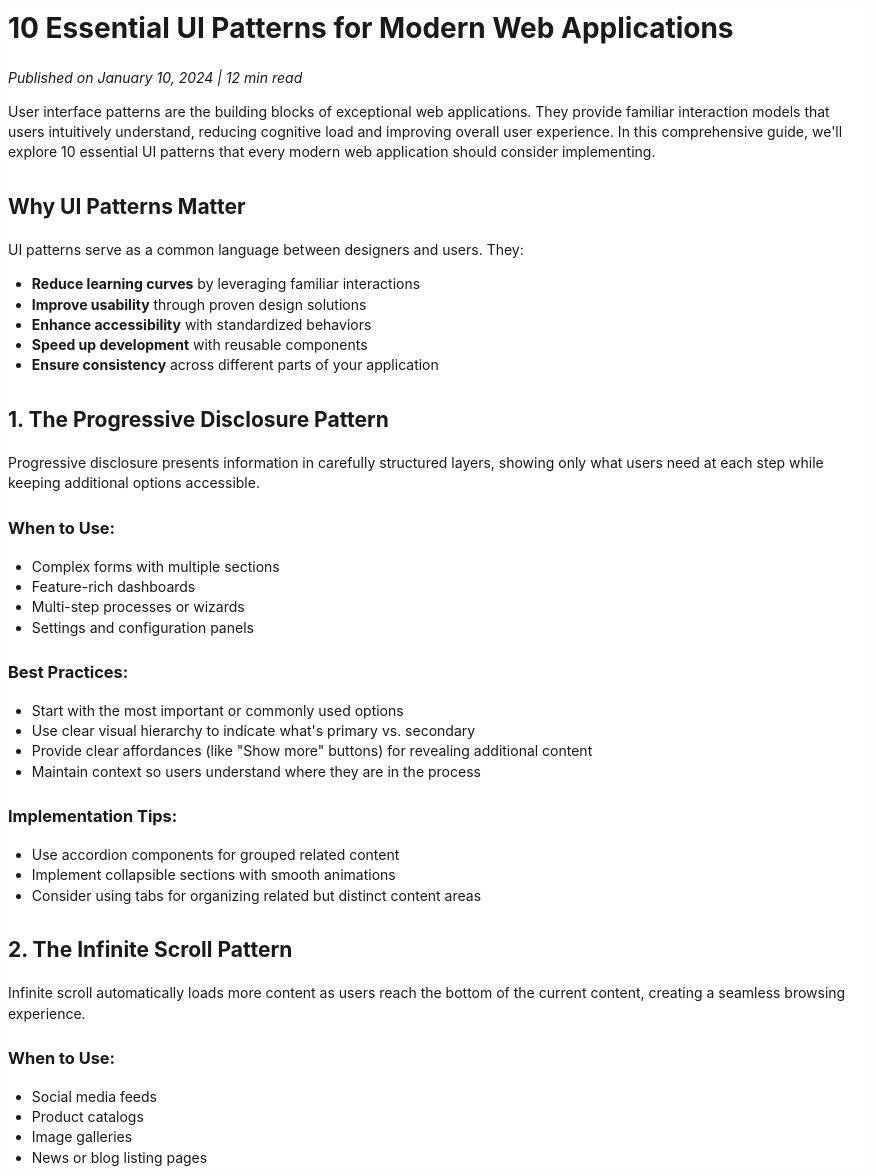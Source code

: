 # 10 Essential UI Patterns for Modern Web Applications

*Published on January 10, 2024 | 12 min read*

User interface patterns are the building blocks of exceptional web applications. They provide familiar interaction models that users intuitively understand, reducing cognitive load and improving overall user experience. In this comprehensive guide, we'll explore 10 essential UI patterns that every modern web application should consider implementing.

## Why UI Patterns Matter

UI patterns serve as a common language between designers and users. They:

- **Reduce learning curves** by leveraging familiar interactions
- **Improve usability** through proven design solutions
- **Enhance accessibility** with standardized behaviors
- **Speed up development** with reusable components
- **Ensure consistency** across different parts of your application

## 1. The Progressive Disclosure Pattern

Progressive disclosure presents information in carefully structured layers, showing only what users need at each step while keeping additional options accessible.

### When to Use:
- Complex forms with multiple sections
- Feature-rich dashboards
- Multi-step processes or wizards
- Settings and configuration panels

### Best Practices:
- Start with the most important or commonly used options
- Use clear visual hierarchy to indicate what's primary vs. secondary
- Provide clear affordances (like "Show more" buttons) for revealing additional content
- Maintain context so users understand where they are in the process

### Implementation Tips:
- Use accordion components for grouped related content
- Implement collapsible sections with smooth animations
- Consider using tabs for organizing related but distinct content areas

## 2. The Infinite Scroll Pattern

Infinite scroll automatically loads more content as users reach the bottom of the current content, creating a seamless browsing experience.

### When to Use:
- Social media feeds
- Product catalogs
- Image galleries
- News or blog listing pages
